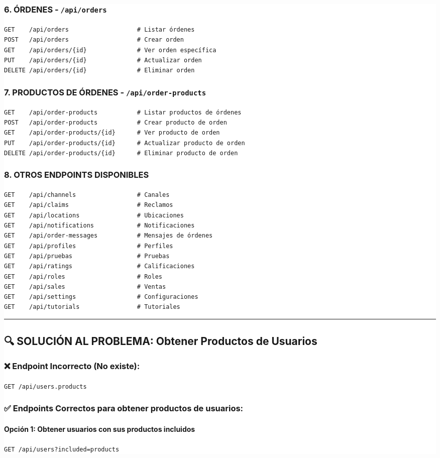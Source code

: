 ### 6. **ÓRDENES** - `/api/orders`
```
GET    /api/orders                   # Listar órdenes
POST   /api/orders                   # Crear orden
GET    /api/orders/{id}              # Ver orden específica
PUT    /api/orders/{id}              # Actualizar orden
DELETE /api/orders/{id}              # Eliminar orden
```

### 7. **PRODUCTOS DE ÓRDENES** - `/api/order-products`
```
GET    /api/order-products           # Listar productos de órdenes
POST   /api/order-products           # Crear producto de orden
GET    /api/order-products/{id}      # Ver producto de orden
PUT    /api/order-products/{id}      # Actualizar producto de orden
DELETE /api/order-products/{id}      # Eliminar producto de orden
```

### 8. **OTROS ENDPOINTS DISPONIBLES**
```
GET    /api/channels                 # Canales
GET    /api/claims                   # Reclamos
GET    /api/locations                # Ubicaciones
GET    /api/notifications            # Notificaciones
GET    /api/order-messages           # Mensajes de órdenes
GET    /api/profiles                 # Perfiles
GET    /api/pruebas                  # Pruebas
GET    /api/ratings                  # Calificaciones
GET    /api/roles                    # Roles
GET    /api/sales                    # Ventas
GET    /api/settings                 # Configuraciones
GET    /api/tutorials                # Tutoriales
```

---

## 🔍 SOLUCIÓN AL PROBLEMA: Obtener Productos de Usuarios

### ❌ Endpoint Incorrecto (No existe):
```
GET /api/users.products
```

### ✅ Endpoints Correctos para obtener productos de usuarios:

#### Opción 1: Obtener usuarios con sus productos incluidos
```
GET /api/users?included=products
```
